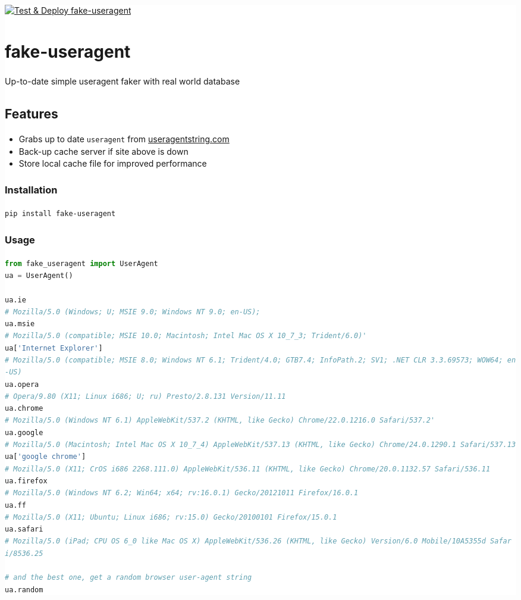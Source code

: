 [![Test & Deploy fake-useragent](https://github.com/fake-useragent/fake-useragent/actions/workflows/action.yml/badge.svg?branch=master)](https://github.com/fake-useragent/fake-useragent/actions/workflows/action.yml?query=branch%3Amaster)

# fake-useragent

Up-to-date simple useragent faker with real world database

## Features

- Grabs up to date `useragent` from [useragentstring.com](http://useragentstring.com/)
- Back-up cache server if site above is down
- Store local cache file for improved performance

### Installation

```sh
pip install fake-useragent
```

### Usage

```py
from fake_useragent import UserAgent
ua = UserAgent()

ua.ie
# Mozilla/5.0 (Windows; U; MSIE 9.0; Windows NT 9.0; en-US);
ua.msie
# Mozilla/5.0 (compatible; MSIE 10.0; Macintosh; Intel Mac OS X 10_7_3; Trident/6.0)'
ua['Internet Explorer']
# Mozilla/5.0 (compatible; MSIE 8.0; Windows NT 6.1; Trident/4.0; GTB7.4; InfoPath.2; SV1; .NET CLR 3.3.69573; WOW64; en-US)
ua.opera
# Opera/9.80 (X11; Linux i686; U; ru) Presto/2.8.131 Version/11.11
ua.chrome
# Mozilla/5.0 (Windows NT 6.1) AppleWebKit/537.2 (KHTML, like Gecko) Chrome/22.0.1216.0 Safari/537.2'
ua.google
# Mozilla/5.0 (Macintosh; Intel Mac OS X 10_7_4) AppleWebKit/537.13 (KHTML, like Gecko) Chrome/24.0.1290.1 Safari/537.13
ua['google chrome']
# Mozilla/5.0 (X11; CrOS i686 2268.111.0) AppleWebKit/536.11 (KHTML, like Gecko) Chrome/20.0.1132.57 Safari/536.11
ua.firefox
# Mozilla/5.0 (Windows NT 6.2; Win64; x64; rv:16.0.1) Gecko/20121011 Firefox/16.0.1
ua.ff
# Mozilla/5.0 (X11; Ubuntu; Linux i686; rv:15.0) Gecko/20100101 Firefox/15.0.1
ua.safari
# Mozilla/5.0 (iPad; CPU OS 6_0 like Mac OS X) AppleWebKit/536.26 (KHTML, like Gecko) Version/6.0 Mobile/10A5355d Safari/8536.25

# and the best one, get a random browser user-agent string
ua.random
```
